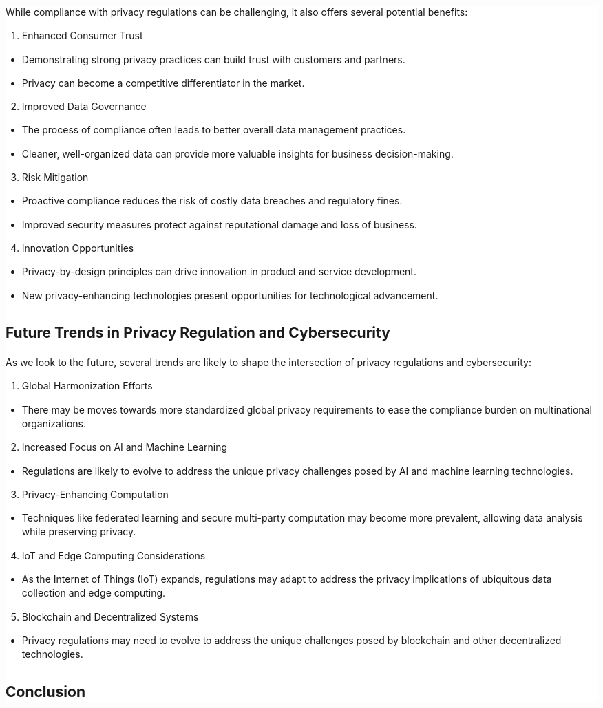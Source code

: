 

While compliance with privacy regulations can be challenging, it also offers several potential benefits:



1. Enhanced Consumer Trust


* Demonstrating strong privacy practices can build trust with customers and partners.

* Privacy can become a competitive differentiator in the market.
2. Improved Data Governance


* The process of compliance often leads to better overall data management practices.

* Cleaner, well-organized data can provide more valuable insights for business decision-making.
3. Risk Mitigation


* Proactive compliance reduces the risk of costly data breaches and regulatory fines.

* Improved security measures protect against reputational damage and loss of business.
4. Innovation Opportunities


* Privacy-by-design principles can drive innovation in product and service development.

* New privacy-enhancing technologies present opportunities for technological advancement.
## Future Trends in Privacy Regulation and Cybersecurity



As we look to the future, several trends are likely to shape the intersection of privacy regulations and cybersecurity:



1. Global Harmonization Efforts


* There may be moves towards more standardized global privacy requirements to ease the compliance burden on multinational organizations.
2. Increased Focus on AI and Machine Learning


* Regulations are likely to evolve to address the unique privacy challenges posed by AI and machine learning technologies.
3. Privacy-Enhancing Computation


* Techniques like federated learning and secure multi-party computation may become more prevalent, allowing data analysis while preserving privacy.
4. IoT and Edge Computing Considerations


* As the Internet of Things (IoT) expands, regulations may adapt to address the privacy implications of ubiquitous data collection and edge computing.
5. Blockchain and Decentralized Systems


* Privacy regulations may need to evolve to address the unique challenges posed by blockchain and other decentralized technologies.
## Conclusion
